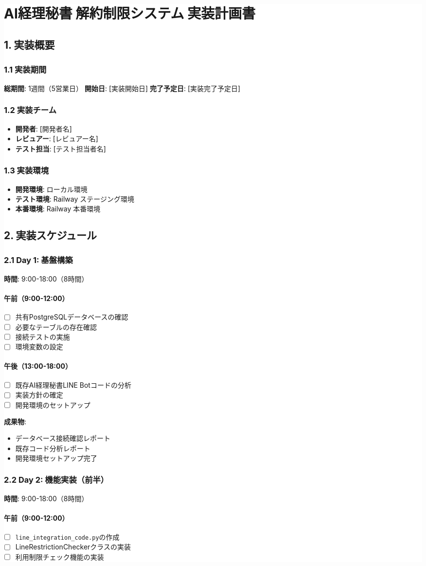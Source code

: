# AI経理秘書 解約制限システム 実装計画書

## 1. 実装概要

### 1.1 実装期間
**総期間**: 1週間（5営業日）
**開始日**: [実装開始日]
**完了予定日**: [実装完了予定日]

### 1.2 実装チーム
- **開発者**: [開発者名]
- **レビュアー**: [レビュアー名]
- **テスト担当**: [テスト担当者名]

### 1.3 実装環境
- **開発環境**: ローカル環境
- **テスト環境**: Railway ステージング環境
- **本番環境**: Railway 本番環境

## 2. 実装スケジュール

### 2.1 Day 1: 基盤構築
**時間**: 9:00-18:00（8時間）

#### 午前（9:00-12:00）
- [ ] 共有PostgreSQLデータベースの確認
- [ ] 必要なテーブルの存在確認
- [ ] 接続テストの実施
- [ ] 環境変数の設定

#### 午後（13:00-18:00）
- [ ] 既存AI経理秘書LINE Botコードの分析
- [ ] 実装方針の確定
- [ ] 開発環境のセットアップ

**成果物**:
- データベース接続確認レポート
- 既存コード分析レポート
- 開発環境セットアップ完了

### 2.2 Day 2: 機能実装（前半）
**時間**: 9:00-18:00（8時間）

#### 午前（9:00-12:00）
- [ ] `line_integration_code.py`の作成
- [ ] LineRestrictionCheckerクラスの実装
- [ ] 利用制限チェック機能の実装
